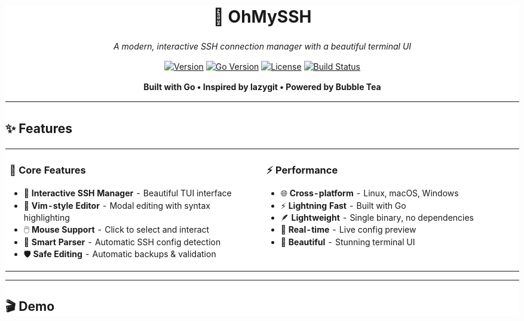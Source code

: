 <div align="center">

# 🚀 OhMySSH

*A modern, interactive SSH connection manager with a beautiful terminal UI*

[![Version](https://img.shields.io/github/v/release/pozgo/OhMySSH?style=for-the-badge)](https://github.com/pozgo/OhMySSH/releases)
[![Go Version](https://img.shields.io/badge/go-%3E%3D1.19-00ADD8.svg?style=for-the-badge&logo=go)](https://golang.org/)
[![License](https://img.shields.io/badge/license-MIT-green.svg?style=for-the-badge)](LICENSE)
[![Build Status](https://img.shields.io/github/workflow/status/pozgo/OhMySSH/CI?style=for-the-badge)](https://github.com/pozgo/OhMySSH/actions)

**Built with Go • Inspired by lazygit • Powered by Bubble Tea**

</div>

---

## ✨ Features

<table>
<tr>
<td width="50%">

### 🎯 **Core Features**
- 🚀 **Interactive SSH Manager** - Beautiful TUI interface
- 📝 **Vim-style Editor** - Modal editing with syntax highlighting  
- 🖱️ **Mouse Support** - Click to select and interact
- 🔧 **Smart Parser** - Automatic SSH config detection
- 🛡️ **Safe Editing** - Automatic backups & validation

</td>
<td width="50%">

### ⚡ **Performance**
- 🌐 **Cross-platform** - Linux, macOS, Windows
- ⚡ **Lightning Fast** - Built with Go
- 🪶 **Lightweight** - Single binary, no dependencies
- 🔄 **Real-time** - Live config preview
- 🎨 **Beautiful** - Stunning terminal UI

</td>
</tr>
</table>

---

## 🎬 Demo

<div align="center">
